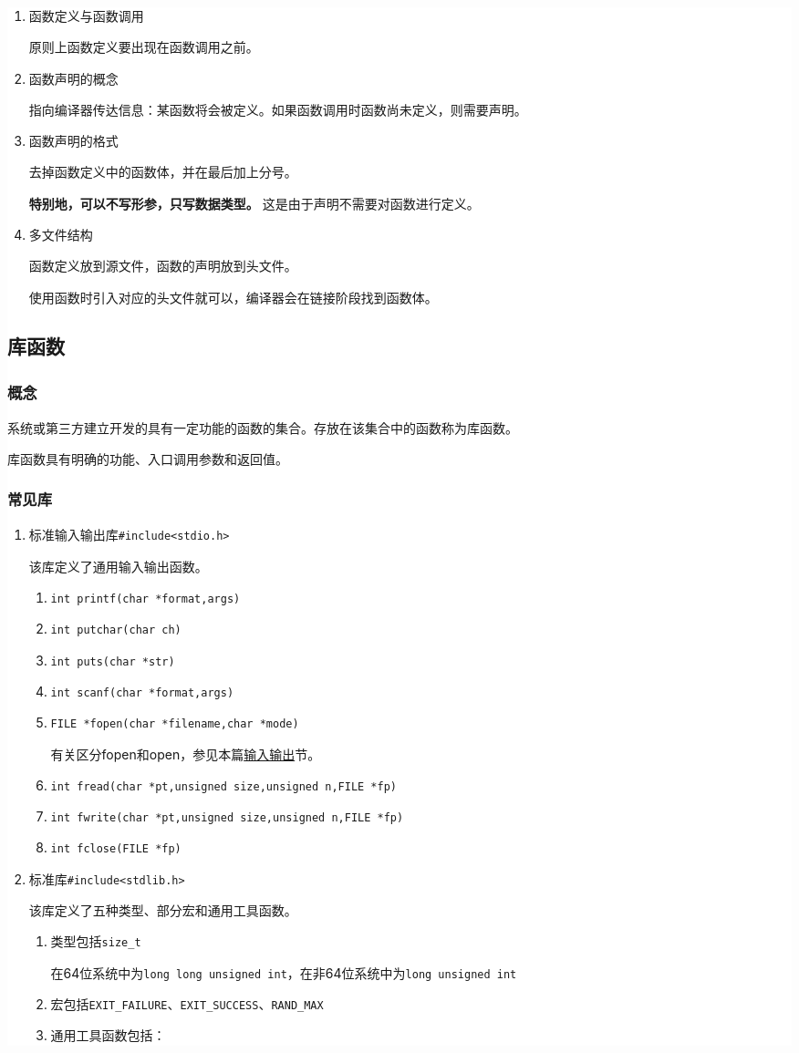 1. 函数定义与函数调用

   原则上函数定义要出现在函数调用之前。

2. 函数声明的概念

   指向编译器传达信息：某函数将会被定义。如果函数调用时函数尚未定义，则需要声明。

3. 函数声明的格式

   去掉函数定义中的函数体，并在最后加上分号。

   **特别地，可以不写形参，只写数据类型。** 这是由于声明不需要对函数进行定义。

4. 多文件结构

   函数定义放到源文件，函数的声明放到头文件。

   使用函数时引入对应的头文件就可以，编译器会在链接阶段找到函数体。

## 库函数

### 概念

系统或第三方建立开发的具有一定功能的函数的集合。存放在该集合中的函数称为库函数。

库函数具有明确的功能、入口调用参数和返回值。

### 常见库

1. 标准输入输出库`#include<stdio.h>`

   该库定义了通用输入输出函数。

   1. `int printf(char *format,args)`

   2. `int putchar(char ch)`

   3. `int puts(char *str)`

   4. `int scanf(char *format,args)`

   5. `FILE *fopen(char *filename,char *mode)`

      有关区分fopen和open，参见本篇[输入输出]()节。

   6. `int fread(char *pt,unsigned size,unsigned n,FILE *fp)`

   7. `int fwrite(char *pt,unsigned size,unsigned n,FILE *fp)`

   6. `int fclose(FILE *fp)`

2. 标准库`#include<stdlib.h>`

   该库定义了五种类型、部分宏和通用工具函数。

   1. 类型包括`size_t`

      在64位系统中为`long long unsigned int`，在非64位系统中为`long unsigned int`

   2. 宏包括`EXIT_FAILURE`、`EXIT_SUCCESS`、`RAND_MAX`

   3. 通用工具函数包括：
